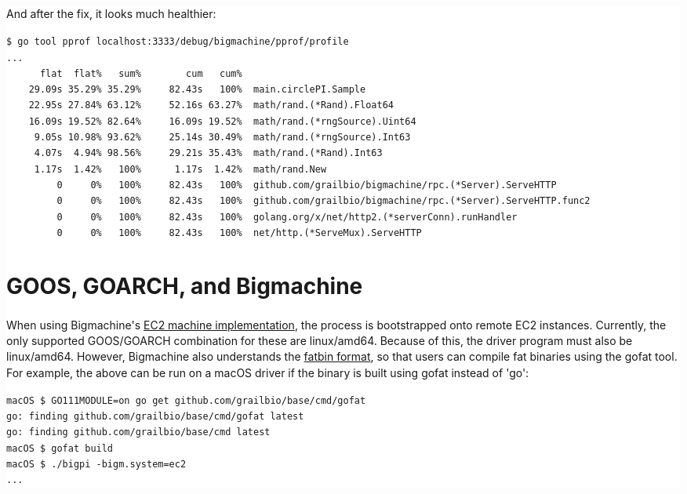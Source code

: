 And after the fix,
it looks much healthier:

```
$ go tool pprof localhost:3333/debug/bigmachine/pprof/profile
...
      flat  flat%   sum%        cum   cum%
    29.09s 35.29% 35.29%     82.43s   100%  main.circlePI.Sample
    22.95s 27.84% 63.12%     52.16s 63.27%  math/rand.(*Rand).Float64
    16.09s 19.52% 82.64%     16.09s 19.52%  math/rand.(*rngSource).Uint64
     9.05s 10.98% 93.62%     25.14s 30.49%  math/rand.(*rngSource).Int63
     4.07s  4.94% 98.56%     29.21s 35.43%  math/rand.(*Rand).Int63
     1.17s  1.42%   100%      1.17s  1.42%  math/rand.New
         0     0%   100%     82.43s   100%  github.com/grailbio/bigmachine/rpc.(*Server).ServeHTTP
         0     0%   100%     82.43s   100%  github.com/grailbio/bigmachine/rpc.(*Server).ServeHTTP.func2
         0     0%   100%     82.43s   100%  golang.org/x/net/http2.(*serverConn).runHandler
         0     0%   100%     82.43s   100%  net/http.(*ServeMux).ServeHTTP
```

# GOOS, GOARCH, and Bigmachine

When using Bigmachine's
[EC2 machine implementation](https://godoc.org/github.com/grailbio/bigmachine/ec2system),
the process is bootstrapped onto remote EC2 instances.
Currently,
the only supported GOOS/GOARCH combination for these are linux/amd64.
Because of this,
the driver program must also be linux/amd64.
However,
Bigmachine also understands the
[fatbin format](https://godoc.org/github.com/grailbio/base/fatbin),
so that users can compile fat binaries using the gofat tool.
For example,
the above can be run on a macOS driver if the binary is built using gofat instead of 'go':

```
macOS $ GO111MODULE=on go get github.com/grailbio/base/cmd/gofat
go: finding github.com/grailbio/base/cmd/gofat latest
go: finding github.com/grailbio/base/cmd latest
macOS $ gofat build
macOS $ ./bigpi -bigm.system=ec2
...
```

